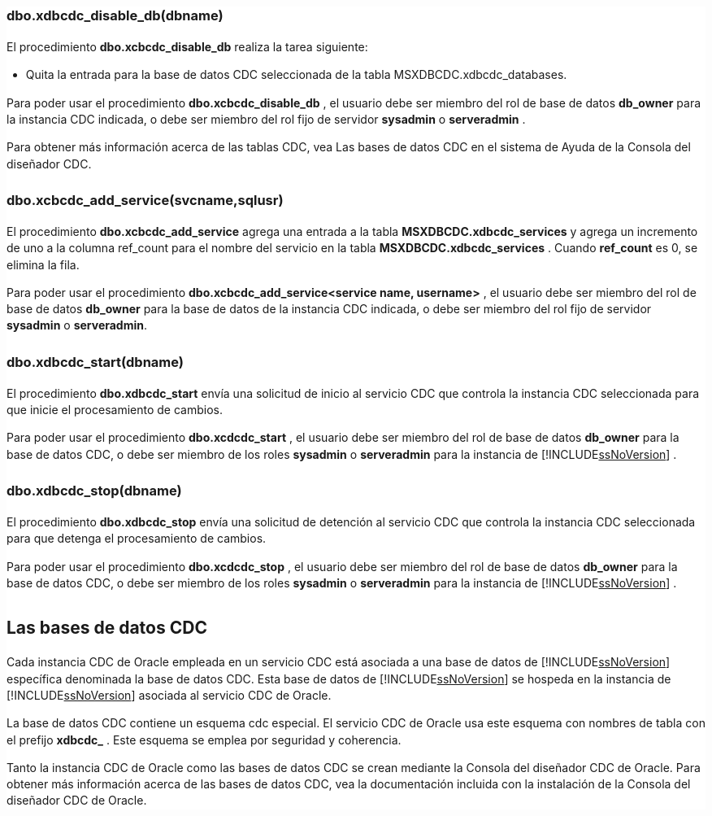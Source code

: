 ###  <a name="dboxdbcdc_disable_dbdbname"></a><a name="BKMK_dboxdbcdc_disable_db"></a> dbo.xdbcdc_disable_db(dbname)  
 El procedimiento **dbo.xcbcdc_disable_db** realiza la tarea siguiente:  
  
-   Quita la entrada para la base de datos CDC seleccionada de la tabla MSXDBCDC.xdbcdc_databases.  
  
 Para poder usar el procedimiento **dbo.xcbcdc_disable_db** , el usuario debe ser miembro del rol de base de datos **db_owner** para la instancia CDC indicada, o debe ser miembro del rol fijo de servidor **sysadmin** o **serveradmin** .  
  
 Para obtener más información acerca de las tablas CDC, vea Las bases de datos CDC en el sistema de Ayuda de la Consola del diseñador CDC.  
  
###  <a name="dboxcbcdc_add_servicesvcnamesqlusr"></a><a name="BKMK_dboxcbcdc_add_service"></a> dbo.xcbcdc_add_service(svcname,sqlusr)  
 El procedimiento **dbo.xcbcdc_add_service** agrega una entrada a la tabla **MSXDBCDC.xdbcdc_services** y agrega un incremento de uno a la columna ref_count para el nombre del servicio en la tabla **MSXDBCDC.xdbcdc_services** . Cuando **ref_count** es 0, se elimina la fila.  
  
 Para poder usar el procedimiento **dbo.xcbcdc_add_service\<service name, username>** , el usuario debe ser miembro del rol de base de datos **db_owner** para la base de datos de la instancia CDC indicada, o debe ser miembro del rol fijo de servidor **sysadmin** o **serveradmin**.  
  
###  <a name="dboxdbcdc_startdbname"></a><a name="BKMK_dboxdbcdc_start"></a> dbo.xdbcdc_start(dbname)  
 El procedimiento **dbo.xdbcdc_start** envía una solicitud de inicio al servicio CDC que controla la instancia CDC seleccionada para que inicie el procesamiento de cambios.  
  
 Para poder usar el procedimiento **dbo.xcdcdc_start** , el usuario debe ser miembro del rol de base de datos **db_owner** para la base de datos CDC, o debe ser miembro de los roles **sysadmin** o **serveradmin** para la instancia de [!INCLUDE[ssNoVersion](../../includes/ssnoversion-md.md)] .  
  
###  <a name="dboxdbcdc_stopdbname"></a><a name="BKMK_dboxdbcdc_stop"></a> dbo.xdbcdc_stop(dbname)  
 El procedimiento **dbo.xdbcdc_stop** envía una solicitud de detención al servicio CDC que controla la instancia CDC seleccionada para que detenga el procesamiento de cambios.  
  
 Para poder usar el procedimiento **dbo.xcdcdc_stop** , el usuario debe ser miembro del rol de base de datos **db_owner** para la base de datos CDC, o debe ser miembro de los roles **sysadmin** o **serveradmin** para la instancia de [!INCLUDE[ssNoVersion](../../includes/ssnoversion-md.md)] .  
  
##  <a name="the-cdc-databases"></a><a name="BKMK_CDCdatabase"></a> Las bases de datos CDC  
 Cada instancia CDC de Oracle empleada en un servicio CDC está asociada a una base de datos de [!INCLUDE[ssNoVersion](../../includes/ssnoversion-md.md)] específica denominada la base de datos CDC. Esta base de datos de [!INCLUDE[ssNoVersion](../../includes/ssnoversion-md.md)] se hospeda en la instancia de [!INCLUDE[ssNoVersion](../../includes/ssnoversion-md.md)] asociada al servicio CDC de Oracle.  
  
 La base de datos CDC contiene un esquema cdc especial. El servicio CDC de Oracle usa este esquema con nombres de tabla con el prefijo **xdbcdc_** . Este esquema se emplea por seguridad y coherencia.  
  
 Tanto la instancia CDC de Oracle como las bases de datos CDC se crean mediante la Consola del diseñador CDC de Oracle. Para obtener más información acerca de las bases de datos CDC, vea la documentación incluida con la instalación de la Consola del diseñador CDC de Oracle.  
  